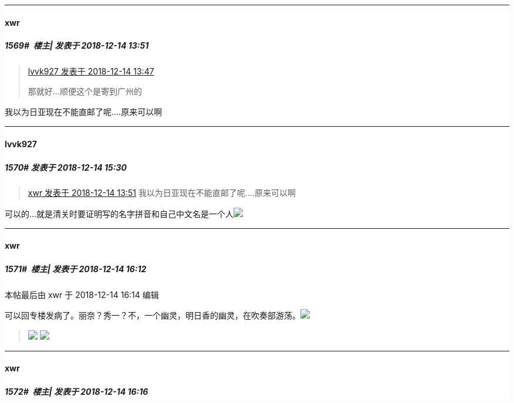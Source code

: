 

-----

####  xwr  
##### 1569#         楼主| 发表于 2018-12-14 13:51



<blockquote><a href="httphttps://bbs.saraba1st.com/2b/forum.php?mod=redirect&amp;goto=findpost&amp;pid=41941554&amp;ptid=1795203" target="_blank">lvvk927 发表于 2018-12-14 13:47</a>

那就好…顺便这个是寄到广州的</blockquote>
我以为日亚现在不能直邮了呢....原来可以啊







-----

####  lvvk927  
##### 1570#       发表于 2018-12-14 15:30



<blockquote><a href="httphttps://bbs.saraba1st.com/2b/forum.php?mod=redirect&amp;goto=findpost&amp;pid=41941609&amp;ptid=1795203" target="_blank">xwr 发表于 2018-12-14 13:51</a>
我以为日亚现在不能直邮了呢....原来可以啊</blockquote>
可以的…就是清关时要证明写的名字拼音和自己中文名是一个人<img src="https://static.saraba1st.com/image/smiley/face2017/119.png" referrerpolicy="no-referrer">







-----

####  xwr  
##### 1571#         楼主| 发表于 2018-12-14 16:12



 本帖最后由 xwr 于 2018-12-14 16:14 编辑 

可以回专楼发病了。丽奈？秀一？不，一个幽灵，明日香的幽灵，在吹奏部游荡。<img src="https://static.saraba1st.com/image/smiley/face2017/067.png" referrerpolicy="no-referrer"> <blockquote><img src="https://wx2.sinaimg.cn/mw1024/0068TvVBgy1fy6adzntihj31as0u04cc.jpg" referrerpolicy="no-referrer">
<img src="https://wx2.sinaimg.cn/mw1024/0068TvVBgy1fy6adzhprgj30rj0u5djs.jpg" referrerpolicy="no-referrer"></blockquote>







-----

####  xwr  
##### 1572#         楼主| 发表于 2018-12-14 16:16


